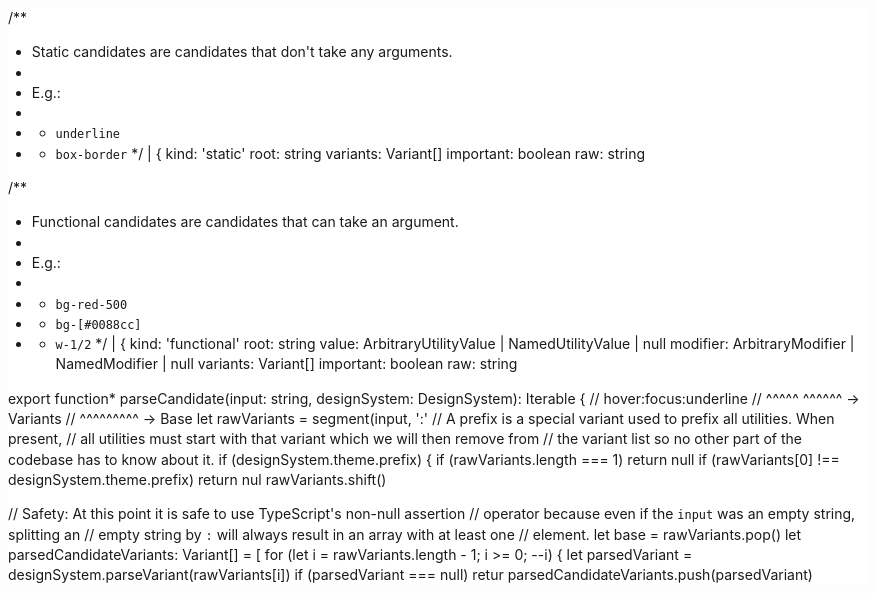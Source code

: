 /**
* Static candidates are candidates that don't take any arguments.
*
* E.g.:
*
* - `underline`
* - `box-border`
*/
| {
    kind: 'static'
    root: string
    variants: Variant[]
    important: boolean
    raw: string
    
/**
* Functional candidates are candidates that can take an argument.
*
* E.g.:
*
* - `bg-red-500`
* - `bg-[#0088cc]`
* - `w-1/2`
*/
| {
    kind: 'functional'
    root: string
    value: ArbitraryUtilityValue | NamedUtilityValue | null
    modifier: ArbitraryModifier | NamedModifier | null
    variants: Variant[]
    important: boolean
    raw: string
    
export function* parseCandidate(input: string, designSystem: DesignSystem): Iterable<Candidate> {
// hover:focus:underline
// ^^^^^ ^^^^^^           -> Variants
//             ^^^^^^^^^  -> Base
let rawVariants = segment(input, ':'
// A prefix is a special variant used to prefix all utilities. When present,
// all utilities must start with that variant which we will then remove from
// the variant list so no other part of the codebase has to know about it.
if (designSystem.theme.prefix) {
    if (rawVariants.length === 1) return null
    if (rawVariants[0] !== designSystem.theme.prefix) return nul
    rawVariants.shift()

// Safety: At this point it is safe to use TypeScript's non-null assertion
// operator because even if the `input` was an empty string, splitting an
// empty string by `:` will always result in an array with at least one
// element.
let base = rawVariants.pop()
let parsedCandidateVariants: Variant[] = [
for (let i = rawVariants.length - 1; i >= 0; --i) {
    let parsedVariant = designSystem.parseVariant(rawVariants[i])
    if (parsedVariant === null) retur
    parsedCandidateVariants.push(parsedVariant)
